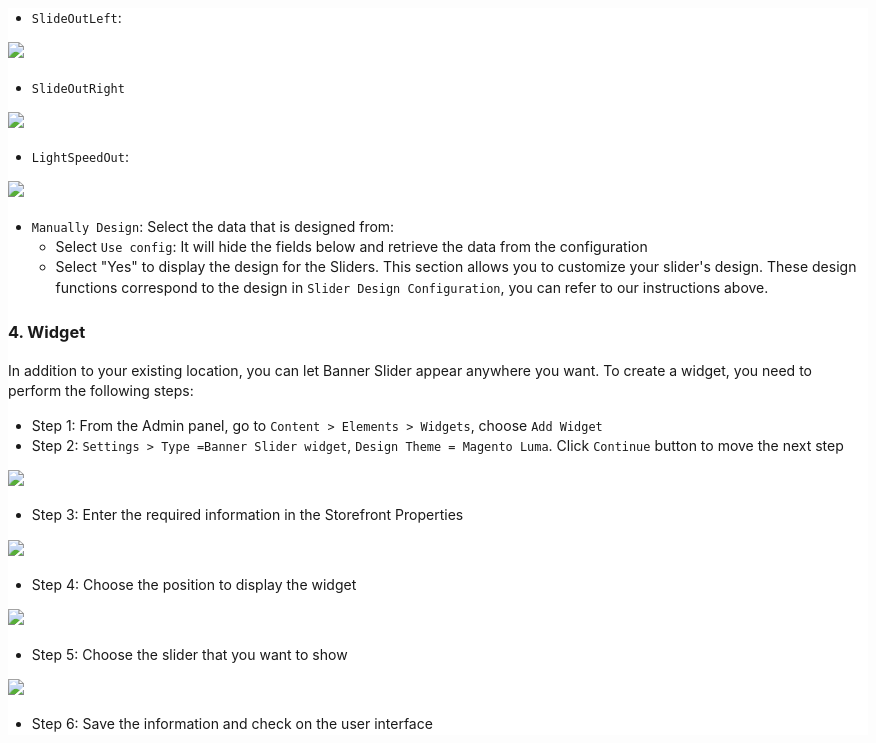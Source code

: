   - `SlideOutLeft`:
  
  ![](https://i.imgur.com/NsWIOaV.gif)
  
  - `SlideOutRight`
  
  ![](https://i.imgur.com/hilJtML.gif)
  
  - `LightSpeedOut`:
  
  ![](https://i.imgur.com/F4KUmBl.gif)

- `Manually Design`: Select the data that is designed from:
  - Select `Use config`: It will hide the fields below and retrieve the data from the configuration
  - Select "Yes" to display the design for the Sliders. This section allows you to customize your slider's design. These design functions correspond to the design in `Slider Design Configuration`, you can refer to our instructions above.


### 4. Widget

In addition to your existing location, you can let Banner Slider appear anywhere you want. 
To create a widget, you need to perform the following steps:

- Step 1: From the Admin panel, go to `Content > Elements > Widgets`, choose `Add Widget`
- Step 2: `Settings > Type =Banner Slider widget`, `Design Theme = Magento Luma`. Click `Continue` button to move the next step

![](https://i.imgur.com/6hGumOr.png)

- Step 3: Enter the required information in the Storefront Properties

![](https://i.imgur.com/RrVHy0f.png)

- Step 4: Choose the position to display the widget

![](https://i.imgur.com/LRgyxnt.png)

- Step 5: Choose the slider that you want to show

![](https://i.imgur.com/rz8HbIe.png)

- Step 6: Save the information and check on the user interface












